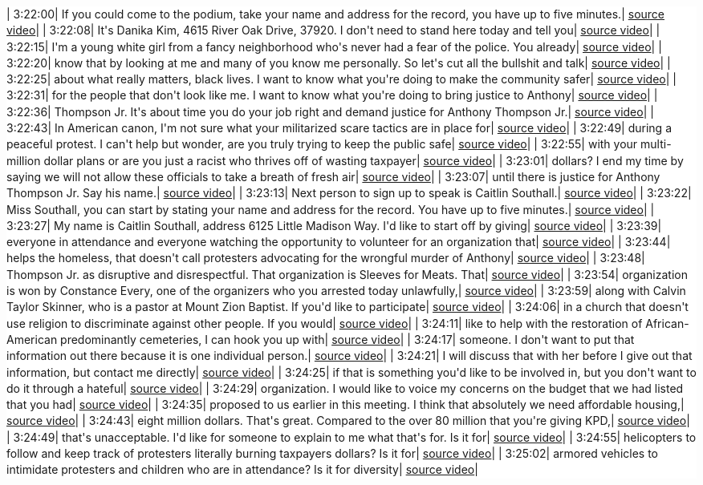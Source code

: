 | 3:22:00| If you could come to the podium, take your name and address for the record, you have up to five minutes.| [source video](https://archive.org/details/city-council-r-265-210504?start=12120)|
| 3:22:08| It's Danika Kim, 4615 River Oak Drive, 37920. I don't need to stand here today and tell you| [source video](https://archive.org/details/city-council-r-265-210504?start=12128)|
| 3:22:15| I'm a young white girl from a fancy neighborhood who's never had a fear of the police. You already| [source video](https://archive.org/details/city-council-r-265-210504?start=12135)|
| 3:22:20| know that by looking at me and many of you know me personally. So let's cut all the bullshit and talk| [source video](https://archive.org/details/city-council-r-265-210504?start=12140)|
| 3:22:25| about what really matters, black lives. I want to know what you're doing to make the community safer| [source video](https://archive.org/details/city-council-r-265-210504?start=12145)|
| 3:22:31| for the people that don't look like me. I want to know what you're doing to bring justice to Anthony| [source video](https://archive.org/details/city-council-r-265-210504?start=12151)|
| 3:22:36| Thompson Jr. It's about time you do your job right and demand justice for Anthony Thompson Jr.| [source video](https://archive.org/details/city-council-r-265-210504?start=12156)|
| 3:22:43| In American canon, I'm not sure what your militarized scare tactics are in place for| [source video](https://archive.org/details/city-council-r-265-210504?start=12163)|
| 3:22:49| during a peaceful protest. I can't help but wonder, are you truly trying to keep the public safe| [source video](https://archive.org/details/city-council-r-265-210504?start=12169)|
| 3:22:55| with your multi-million dollar plans or are you just a racist who thrives off of wasting taxpayer| [source video](https://archive.org/details/city-council-r-265-210504?start=12175)|
| 3:23:01| dollars? I end my time by saying we will not allow these officials to take a breath of fresh air| [source video](https://archive.org/details/city-council-r-265-210504?start=12181)|
| 3:23:07| until there is justice for Anthony Thompson Jr. Say his name.| [source video](https://archive.org/details/city-council-r-265-210504?start=12187)|
| 3:23:13| Next person to sign up to speak is Caitlin Southall.| [source video](https://archive.org/details/city-council-r-265-210504?start=12193)|
| 3:23:22| Miss Southall, you can start by stating your name and address for the record. You have up to five minutes.| [source video](https://archive.org/details/city-council-r-265-210504?start=12202)|
| 3:23:27| My name is Caitlin Southall, address 6125 Little Madison Way. I'd like to start off by giving| [source video](https://archive.org/details/city-council-r-265-210504?start=12207)|
| 3:23:39| everyone in attendance and everyone watching the opportunity to volunteer for an organization that| [source video](https://archive.org/details/city-council-r-265-210504?start=12219)|
| 3:23:44| helps the homeless, that doesn't call protesters advocating for the wrongful murder of Anthony| [source video](https://archive.org/details/city-council-r-265-210504?start=12224)|
| 3:23:48| Thompson Jr. as disruptive and disrespectful. That organization is Sleeves for Meats. That| [source video](https://archive.org/details/city-council-r-265-210504?start=12228)|
| 3:23:54| organization is won by Constance Every, one of the organizers who you arrested today unlawfully,| [source video](https://archive.org/details/city-council-r-265-210504?start=12234)|
| 3:23:59| along with Calvin Taylor Skinner, who is a pastor at Mount Zion Baptist. If you'd like to participate| [source video](https://archive.org/details/city-council-r-265-210504?start=12239)|
| 3:24:06| in a church that doesn't use religion to discriminate against other people. If you would| [source video](https://archive.org/details/city-council-r-265-210504?start=12246)|
| 3:24:11| like to help with the restoration of African-American predominantly cemeteries, I can hook you up with| [source video](https://archive.org/details/city-council-r-265-210504?start=12251)|
| 3:24:17| someone. I don't want to put that information out there because it is one individual person.| [source video](https://archive.org/details/city-council-r-265-210504?start=12257)|
| 3:24:21| I will discuss that with her before I give out that information, but contact me directly| [source video](https://archive.org/details/city-council-r-265-210504?start=12261)|
| 3:24:25| if that is something you'd like to be involved in, but you don't want to do it through a hateful| [source video](https://archive.org/details/city-council-r-265-210504?start=12265)|
| 3:24:29| organization. I would like to voice my concerns on the budget that we had listed that you had| [source video](https://archive.org/details/city-council-r-265-210504?start=12269)|
| 3:24:35| proposed to us earlier in this meeting. I think that absolutely we need affordable housing,| [source video](https://archive.org/details/city-council-r-265-210504?start=12275)|
| 3:24:43| eight million dollars. That's great. Compared to the over 80 million that you're giving KPD,| [source video](https://archive.org/details/city-council-r-265-210504?start=12283)|
| 3:24:49| that's unacceptable. I'd like for someone to explain to me what that's for. Is it for| [source video](https://archive.org/details/city-council-r-265-210504?start=12289)|
| 3:24:55| helicopters to follow and keep track of protesters literally burning taxpayers dollars? Is it for| [source video](https://archive.org/details/city-council-r-265-210504?start=12295)|
| 3:25:02| armored vehicles to intimidate protesters and children who are in attendance? Is it for diversity| [source video](https://archive.org/details/city-council-r-265-210504?start=12302)|